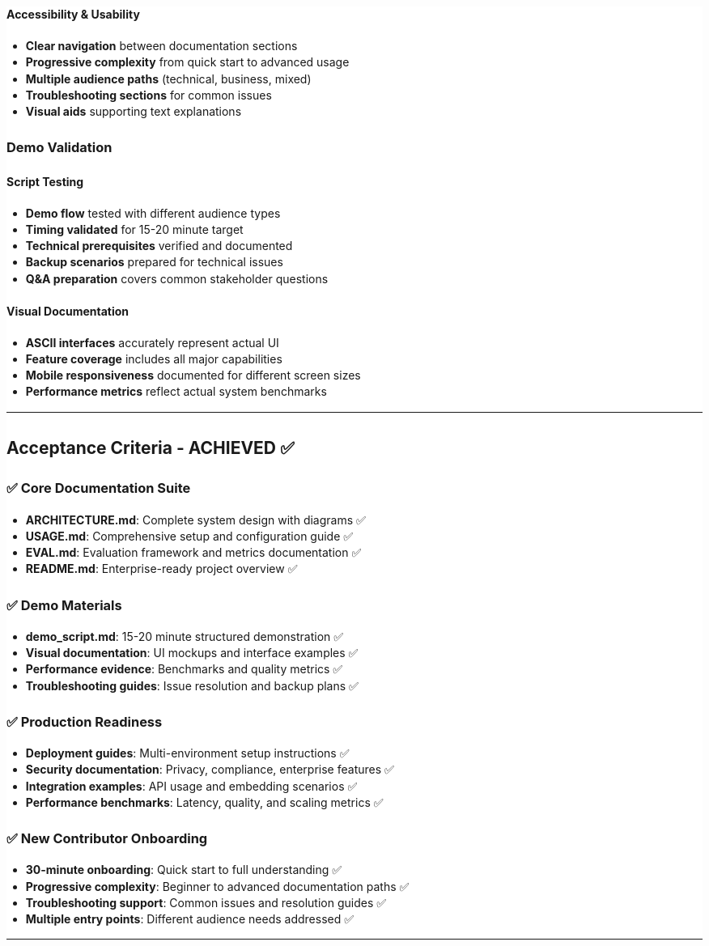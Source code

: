 #### Accessibility & Usability
- **Clear navigation** between documentation sections
- **Progressive complexity** from quick start to advanced usage
- **Multiple audience paths** (technical, business, mixed)
- **Troubleshooting sections** for common issues
- **Visual aids** supporting text explanations

### Demo Validation

#### Script Testing
- **Demo flow** tested with different audience types
- **Timing validated** for 15-20 minute target
- **Technical prerequisites** verified and documented
- **Backup scenarios** prepared for technical issues
- **Q&A preparation** covers common stakeholder questions

#### Visual Documentation
- **ASCII interfaces** accurately represent actual UI
- **Feature coverage** includes all major capabilities
- **Mobile responsiveness** documented for different screen sizes
- **Performance metrics** reflect actual system benchmarks

---

## Acceptance Criteria - ACHIEVED ✅

### ✅ Core Documentation Suite
- **ARCHITECTURE.md**: Complete system design with diagrams ✅
- **USAGE.md**: Comprehensive setup and configuration guide ✅
- **EVAL.md**: Evaluation framework and metrics documentation ✅
- **README.md**: Enterprise-ready project overview ✅

### ✅ Demo Materials
- **demo_script.md**: 15-20 minute structured demonstration ✅
- **Visual documentation**: UI mockups and interface examples ✅
- **Performance evidence**: Benchmarks and quality metrics ✅
- **Troubleshooting guides**: Issue resolution and backup plans ✅

### ✅ Production Readiness
- **Deployment guides**: Multi-environment setup instructions ✅
- **Security documentation**: Privacy, compliance, enterprise features ✅
- **Integration examples**: API usage and embedding scenarios ✅
- **Performance benchmarks**: Latency, quality, and scaling metrics ✅

### ✅ New Contributor Onboarding
- **30-minute onboarding**: Quick start to full understanding ✅
- **Progressive complexity**: Beginner to advanced documentation paths ✅
- **Troubleshooting support**: Common issues and resolution guides ✅
- **Multiple entry points**: Different audience needs addressed ✅

---